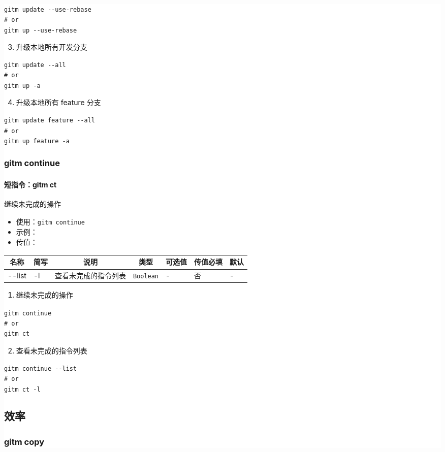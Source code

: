 ```shell
gitm update --use-rebase
# or
gitm up --use-rebase
```

3. 升级本地所有开发分支

```shell
gitm update --all
# or
gitm up -a
```

4. 升级本地所有 feature 分支

```shell
gitm update feature --all
# or
gitm up feature -a
```

### gitm continue

#### 短指令：gitm ct

继续未完成的操作

- 使用：`gitm continue`
- 示例：
- 传值：

<div class="table-option">

| 名称   | 简写 | 说明                 | 类型      | 可选值 | 传值必填 | 默认 |
| ------ | ---- | -------------------- | --------- | ------ | -------- | ---- |
| --list | -l   | 查看未完成的指令列表 | `Boolean` | -      | 否       | -    |

</div>

1. 继续未完成的操作

```shell
gitm continue
# or
gitm ct
```

2. 查看未完成的指令列表

```shell
gitm continue --list
# or
gitm ct -l
```

## 效率

### gitm copy
